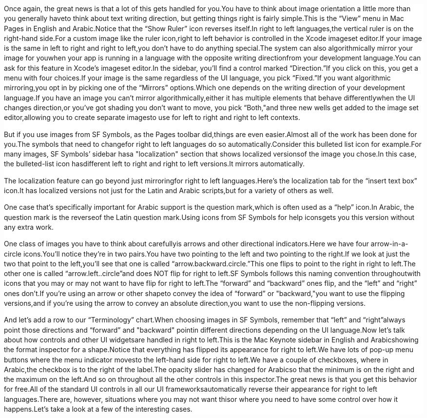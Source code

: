 Once again, the great news is that a lot of this gets handled for you.You have to think about image orientation a little more than you generally haveto think about text writing direction, but getting things right is fairly simple.This is the “View” menu in Mac Pages in English and Arabic.Notice that the “Show Ruler” icon reverses itself.In right to left languages,the vertical ruler is on the right-hand side.For a custom image like the ruler icon,right to left behavior is controlled in the Xcode imageset editor.If your image is the same in left to right and right to left,you don’t have to do anything special.The system can also algorithmically mirror your image for youwhen your app is running in a language with the opposite writing directionfrom your development language.You can ask for this feature in Xcode’s imageset editor.In the sidebar, you’ll find a control marked “Direction.”If you click on this, you get a menu with four choices.If your image is the same regardless of the UI language, you pick “Fixed.”If you want algorithmic mirroring,you opt in by picking one of the “Mirrors” options.Which one depends on the writing direction of your development language.If you have an image you can’t mirror algorithmically,either it has multiple elements that behave differentlywhen the UI changes direction,or you’ve got shading you don’t want to move, you pick “Both,"and three new wells get added to the image set editor,allowing you to create separate imagesto use for left to right and right to left contexts.

But if you use images from SF Symbols, as the Pages toolbar did,things are even easier.Almost all of the work has been done for you.The symbols that need to changefor right to left languages do so automatically.Consider this bulleted list icon for example.For many images, SF Symbols’ sidebar hasa "localization" section that shows localized versionsof the image you chose.In this case, the bulleted-list icon hasdifferent left to right and right to left versions.It mirrors automatically.

The localization feature can go beyond just mirroringfor right to left languages.Here’s the localization tab for the “insert text box” icon.It has localized versions not just for the Latin and Arabic scripts,but for a variety of others as well.

One case that’s specifically important for Arabic support is the question mark,which is often used as a “help” icon.In Arabic, the question mark is the reverseof the Latin question mark.Using icons from SF Symbols for help iconsgets you this version without any extra work.

One class of images you have to think about carefullyis arrows and other directional indicators.Here we have four arrow-in-a-circle icons.You’ll notice they’re in two pairs.You have two pointing to the left and two pointing to the right.If we look at just the two that point to the left,you’ll see that one is called “arrow.backward.circle.”This one flips to point to the right in right to left.The other one is called “arrow.left..circle”and does NOT flip for right to left.SF Symbols follows this naming convention throughoutwith icons that you may or may not want to have flip for right to left.The “forward” and “backward” ones flip, and the “left” and “right” ones don’t.If you’re using an arrow or other shapeto convey the idea of “forward” or "backward,"you want to use the flipping versions,and if you’re using the arrow to convey an absolute direction,you want to use the non-flipping versions.

And let’s add a row to our “Terminology” chart.When choosing images in SF Symbols, remember that “left” and “right”always point those directions and “forward” and "backward" pointin different directions depending on the UI language.Now let’s talk about how controls and other UI widgetsare handled in right to left.This is the Mac Keynote sidebar in English and Arabicshowing the format inspector for a shape.Notice that everything has flipped its appearance for right to left.We have lots of pop-up menu buttons where the menu indicator movesto the left-hand side for right to left.We have a couple of checkboxes, where in Arabic,the checkbox is to the right of the label.The opacity slider has changed for Arabicso that the minimum is on the right and the maximum on the left.And so on throughout all the other controls in this inspector.The great news is that you get this behavior for free.All of the standard UI controls in all our UI frameworksautomatically reverse their appearance for right to left languages.There are, however, situations where you may not want thisor where you need to have some control over how it happens.Let’s take a look at a few of the interesting cases.
